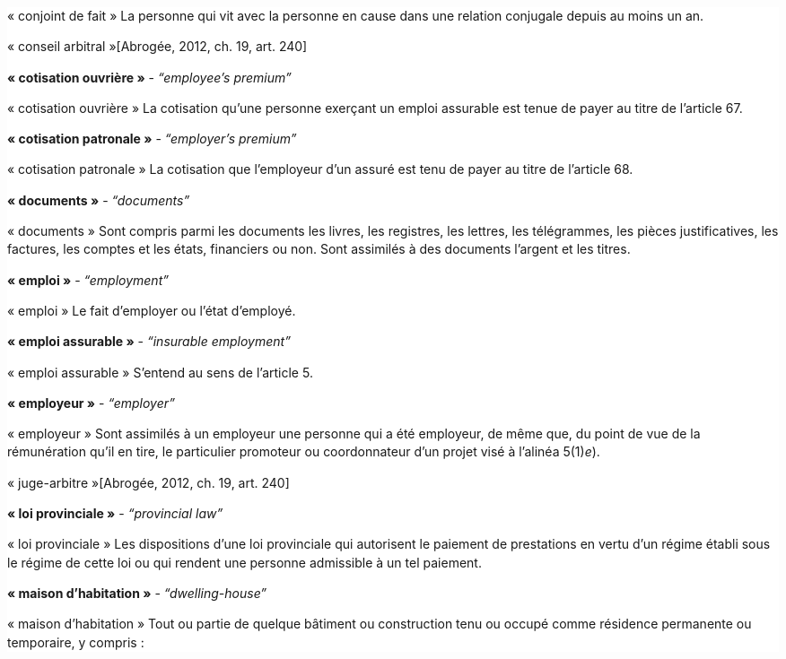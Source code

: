     

« conjoint de fait » La personne qui vit avec la personne en cause dans une relation conjugale depuis au moins un an.

    

« conseil arbitral »[Abrogée, 2012, ch. 19, art. 240]

**« cotisation ouvrière »** - _“employee’s premium”_

    

« cotisation ouvrière » La cotisation qu’une personne exerçant un emploi assurable est tenue de payer au titre de l’article 67.

**« cotisation patronale »** - _“employer’s premium”_

    

« cotisation patronale » La cotisation que l’employeur d’un assuré est tenu de payer au titre de l’article 68.

**« documents »** - _“documents”_

    

« documents » Sont compris parmi les documents les livres, les registres, les lettres, les télégrammes, les pièces justificatives, les factures, les comptes et les états, financiers ou non. Sont assimilés à des documents l’argent et les titres.

**« emploi »** - _“employment”_

    

« emploi » Le fait d’employer ou l’état d’employé.

**« emploi assurable »** - _“insurable employment”_

    

« emploi assurable » S’entend au sens de l’article 5.

**« employeur »** - _“employer”_

    

« employeur » Sont assimilés à un employeur une personne qui a été employeur, de même que, du point de vue de la rémunération qu’il en tire, le particulier promoteur ou coordonnateur d’un projet visé à l’alinéa 5(1)_e_).

    

« juge-arbitre »[Abrogée, 2012, ch. 19, art. 240]

**« loi provinciale »** - _“provincial law”_

    

« loi provinciale » Les dispositions d’une loi provinciale qui autorisent le paiement de prestations en vertu d’un régime établi sous le régime de cette loi ou qui rendent une personne admissible à un tel paiement.

**« maison d’habitation »** - _“dwelling-house”_

    

« maison d’habitation » Tout ou partie de quelque bâtiment ou construction tenu ou occupé comme résidence permanente ou temporaire, y compris :
